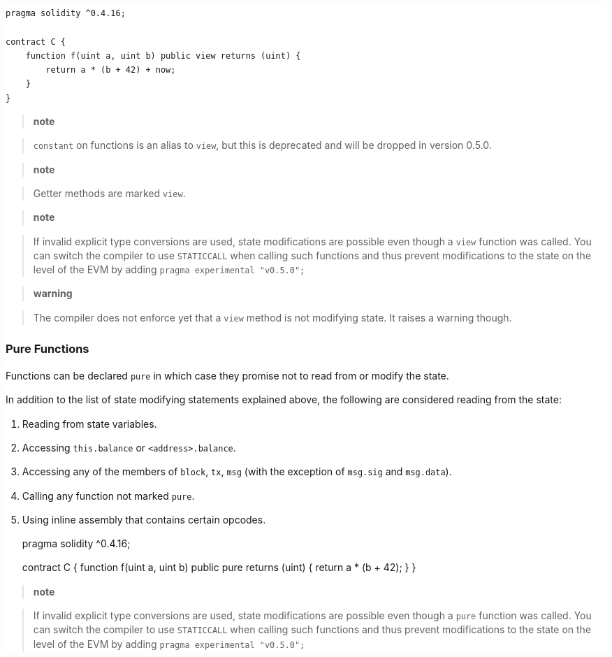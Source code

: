 

    pragma solidity ^0.4.16;

    contract C {
        function f(uint a, uint b) public view returns (uint) {
            return a * (b + 42) + now;
        }
    }

> **note**

> `constant` on functions is an alias to `view`, but this is deprecated
> and will be dropped in version 0.5.0.

> **note**

> Getter methods are marked `view`.

> **note**

> If invalid explicit type conversions are used, state modifications are
> possible even though a `view` function was called. You can switch the
> compiler to use `STATICCALL` when calling such functions and thus
> prevent modifications to the state on the level of the EVM by adding
> `pragma experimental "v0.5.0";`

> **warning**

> The compiler does not enforce yet that a `view` method is not
> modifying state. It raises a warning though.

### Pure Functions

Functions can be declared `pure` in which case they promise not to read
from or modify the state.

In addition to the list of state modifying statements explained above,
the following are considered reading from the state:

1.  Reading from state variables.
2.  Accessing `this.balance` or `<address>.balance`.
3.  Accessing any of the members of `block`, `tx`, `msg` (with the
    exception of `msg.sig` and `msg.data`).
4.  Calling any function not marked `pure`.
5.  Using inline assembly that contains certain opcodes.



    pragma solidity ^0.4.16;

    contract C {
        function f(uint a, uint b) public pure returns (uint) {
            return a * (b + 42);
        }
    }

> **note**

> If invalid explicit type conversions are used, state modifications are
> possible even though a `pure` function was called. You can switch the
> compiler to use `STATICCALL` when calling such functions and thus
> prevent modifications to the state on the level of the EVM by adding
> `pragma experimental "v0.5.0";`

